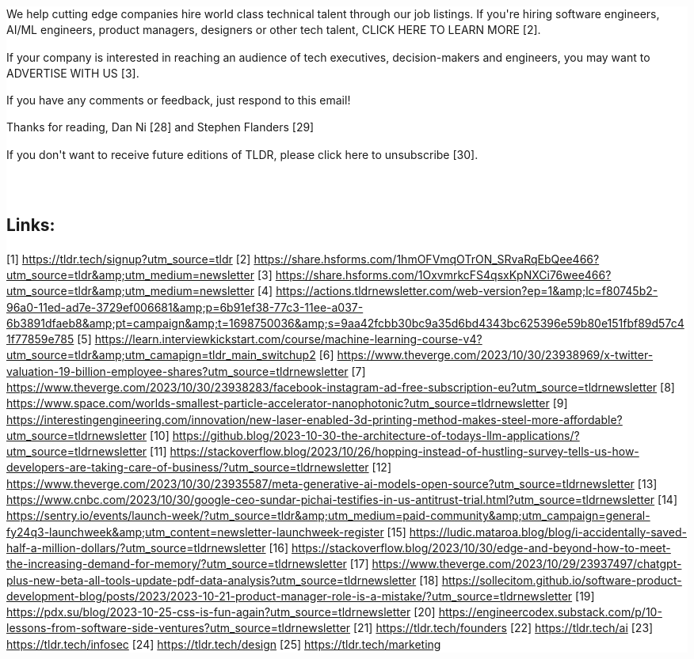 We help cutting edge companies hire world class technical talent
through our job listings. If you're hiring software engineers, AI/ML
engineers, product managers, designers or other tech talent, CLICK
HERE TO LEARN MORE [2]. 

If your company is interested in reaching an audience of tech
executives, decision-makers and engineers, you may want to ADVERTISE
WITH US [3]. 

If you have any comments or feedback, just respond to this email! 

Thanks for reading, 
Dan Ni [28] and Stephen Flanders [29] 

If you don't want to receive future editions of TLDR, please click
here to unsubscribe [30]. 

  

 

Links:
------
[1] https://tldr.tech/signup?utm_source=tldr
[2] https://share.hsforms.com/1hmOFVmqOTrON_SRvaRqEbQee466?utm_source=tldr&amp;utm_medium=newsletter
[3] https://share.hsforms.com/1OxvmrkcFS4qsxKpNXCi76wee466?utm_source=tldr&amp;utm_medium=newsletter
[4] https://actions.tldrnewsletter.com/web-version?ep=1&amp;lc=f80745b2-96a0-11ed-ad7e-3729ef006681&amp;p=6b91ef38-77c3-11ee-a037-6b3891dfaeb8&amp;pt=campaign&amp;t=1698750036&amp;s=9aa42fcbb30bc9a35d6bd4343bc625396e59b80e151fbf89d57c41f77859e785
[5] https://learn.interviewkickstart.com/course/machine-learning-course-v4?utm_source=tldr&amp;utm_camapign=tldr_main_switchup2
[6] https://www.theverge.com/2023/10/30/23938969/x-twitter-valuation-19-billion-employee-shares?utm_source=tldrnewsletter
[7] https://www.theverge.com/2023/10/30/23938283/facebook-instagram-ad-free-subscription-eu?utm_source=tldrnewsletter
[8] https://www.space.com/worlds-smallest-particle-accelerator-nanophotonic?utm_source=tldrnewsletter
[9] https://interestingengineering.com/innovation/new-laser-enabled-3d-printing-method-makes-steel-more-affordable?utm_source=tldrnewsletter
[10] https://github.blog/2023-10-30-the-architecture-of-todays-llm-applications/?utm_source=tldrnewsletter
[11] https://stackoverflow.blog/2023/10/26/hopping-instead-of-hustling-survey-tells-us-how-developers-are-taking-care-of-business/?utm_source=tldrnewsletter
[12] https://www.theverge.com/2023/10/30/23935587/meta-generative-ai-models-open-source?utm_source=tldrnewsletter
[13] https://www.cnbc.com/2023/10/30/google-ceo-sundar-pichai-testifies-in-us-antitrust-trial.html?utm_source=tldrnewsletter
[14] https://sentry.io/events/launch-week/?utm_source=tldr&amp;utm_medium=paid-community&amp;utm_campaign=general-fy24q3-launchweek&amp;utm_content=newsletter-launchweek-register
[15] https://ludic.mataroa.blog/blog/i-accidentally-saved-half-a-million-dollars/?utm_source=tldrnewsletter
[16] https://stackoverflow.blog/2023/10/30/edge-and-beyond-how-to-meet-the-increasing-demand-for-memory/?utm_source=tldrnewsletter
[17] https://www.theverge.com/2023/10/29/23937497/chatgpt-plus-new-beta-all-tools-update-pdf-data-analysis?utm_source=tldrnewsletter
[18] https://sollecitom.github.io/software-product-development-blog/posts/2023/2023-10-21-product-manager-role-is-a-mistake/?utm_source=tldrnewsletter
[19] https://pdx.su/blog/2023-10-25-css-is-fun-again?utm_source=tldrnewsletter
[20] https://engineercodex.substack.com/p/10-lessons-from-software-side-ventures?utm_source=tldrnewsletter
[21] https://tldr.tech/founders
[22] https://tldr.tech/ai
[23] https://tldr.tech/infosec
[24] https://tldr.tech/design
[25] https://tldr.tech/marketing
